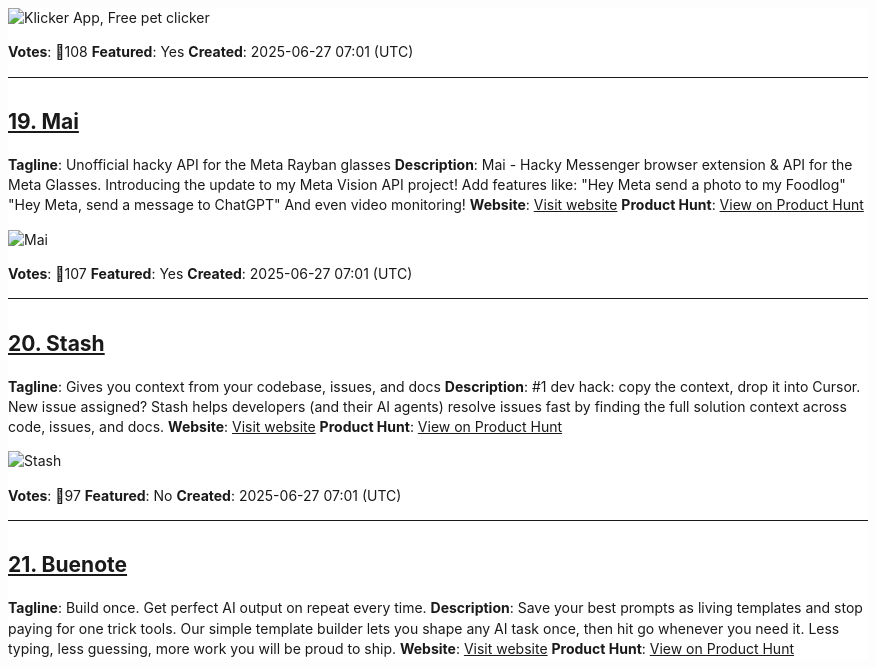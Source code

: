 ![Klicker App, Free pet clicker](https://ph-files.imgix.net/338123b0-0bc3-400d-89a9-4c6cbffbc6fd.jpeg?auto=format)

**Votes**: 🔺108
**Featured**: Yes
**Created**: 2025-06-27 07:01 (UTC)

---

## [19. Mai](https://www.producthunt.com/posts/mai-2?utm_campaign=producthunt-api&utm_medium=api-v2&utm_source=Application%3A+phdata+%28ID%3A+183397%29)
**Tagline**: Unofficial hacky API for the Meta Rayban glasses
**Description**: Mai - Hacky Messenger browser extension & API for the Meta Glasses. Introducing the update to my Meta Vision API project! Add features like: "Hey Meta send a photo to my Foodlog" "Hey Meta, send a message to ChatGPT" And even video monitoring!
**Website**: [Visit website](https://www.producthunt.com/r/XTQZ4ENZ4ADYO3?utm_campaign=producthunt-api&utm_medium=api-v2&utm_source=Application%3A+phdata+%28ID%3A+183397%29)
**Product Hunt**: [View on Product Hunt](https://www.producthunt.com/posts/mai-2?utm_campaign=producthunt-api&utm_medium=api-v2&utm_source=Application%3A+phdata+%28ID%3A+183397%29)

![Mai](https://ph-files.imgix.net/7d44233a-a042-4502-a166-555e05691c91.png?auto=format)

**Votes**: 🔺107
**Featured**: Yes
**Created**: 2025-06-27 07:01 (UTC)

---

## [20. Stash](https://www.producthunt.com/posts/stash-9?utm_campaign=producthunt-api&utm_medium=api-v2&utm_source=Application%3A+phdata+%28ID%3A+183397%29)
**Tagline**: Gives you context from your codebase, issues, and docs
**Description**: #1 dev hack: copy the context, drop it into Cursor. New issue assigned? Stash helps developers (and their AI agents) resolve issues fast by finding the full solution context across code, issues, and docs.
**Website**: [Visit website](https://www.producthunt.com/r/DBEJQDIKXOQJNH?utm_campaign=producthunt-api&utm_medium=api-v2&utm_source=Application%3A+phdata+%28ID%3A+183397%29)
**Product Hunt**: [View on Product Hunt](https://www.producthunt.com/posts/stash-9?utm_campaign=producthunt-api&utm_medium=api-v2&utm_source=Application%3A+phdata+%28ID%3A+183397%29)

![Stash](https://ph-files.imgix.net/8e249d26-35f4-49ca-aec8-aa79186f0c4e.jpeg?auto=format)

**Votes**: 🔺97
**Featured**: No
**Created**: 2025-06-27 07:01 (UTC)

---

## [21. Buenote](https://www.producthunt.com/posts/buenote?utm_campaign=producthunt-api&utm_medium=api-v2&utm_source=Application%3A+phdata+%28ID%3A+183397%29)
**Tagline**: Build once. Get perfect AI output on repeat every time.
**Description**: Save your best prompts as living templates and stop paying for one trick tools. Our simple template builder lets you shape any AI task once, then hit go whenever you need it. Less typing, less guessing, more work you will be proud to ship.
**Website**: [Visit website](https://www.producthunt.com/r/K2Z3XCELSFELPO?utm_campaign=producthunt-api&utm_medium=api-v2&utm_source=Application%3A+phdata+%28ID%3A+183397%29)
**Product Hunt**: [View on Product Hunt](https://www.producthunt.com/posts/buenote?utm_campaign=producthunt-api&utm_medium=api-v2&utm_source=Application%3A+phdata+%28ID%3A+183397%29)
